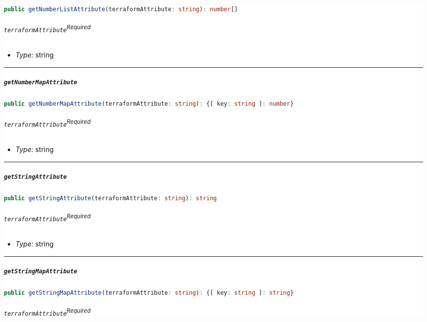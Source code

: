 ```typescript
public getNumberListAttribute(terraformAttribute: string): number[]
```

###### `terraformAttribute`<sup>Required</sup> <a name="terraformAttribute" id="rhizo-co-terraform-provider-grafana.dataGrafanaCloudOrganization.DataGrafanaCloudOrganization.getNumberListAttribute.parameter.terraformAttribute"></a>

- *Type:* string

---

##### `getNumberMapAttribute` <a name="getNumberMapAttribute" id="rhizo-co-terraform-provider-grafana.dataGrafanaCloudOrganization.DataGrafanaCloudOrganization.getNumberMapAttribute"></a>

```typescript
public getNumberMapAttribute(terraformAttribute: string): {[ key: string ]: number}
```

###### `terraformAttribute`<sup>Required</sup> <a name="terraformAttribute" id="rhizo-co-terraform-provider-grafana.dataGrafanaCloudOrganization.DataGrafanaCloudOrganization.getNumberMapAttribute.parameter.terraformAttribute"></a>

- *Type:* string

---

##### `getStringAttribute` <a name="getStringAttribute" id="rhizo-co-terraform-provider-grafana.dataGrafanaCloudOrganization.DataGrafanaCloudOrganization.getStringAttribute"></a>

```typescript
public getStringAttribute(terraformAttribute: string): string
```

###### `terraformAttribute`<sup>Required</sup> <a name="terraformAttribute" id="rhizo-co-terraform-provider-grafana.dataGrafanaCloudOrganization.DataGrafanaCloudOrganization.getStringAttribute.parameter.terraformAttribute"></a>

- *Type:* string

---

##### `getStringMapAttribute` <a name="getStringMapAttribute" id="rhizo-co-terraform-provider-grafana.dataGrafanaCloudOrganization.DataGrafanaCloudOrganization.getStringMapAttribute"></a>

```typescript
public getStringMapAttribute(terraformAttribute: string): {[ key: string ]: string}
```

###### `terraformAttribute`<sup>Required</sup> <a name="terraformAttribute" id="rhizo-co-terraform-provider-grafana.dataGrafanaCloudOrganization.DataGrafanaCloudOrganization.getStringMapAttribute.parameter.terraformAttribute"></a>
